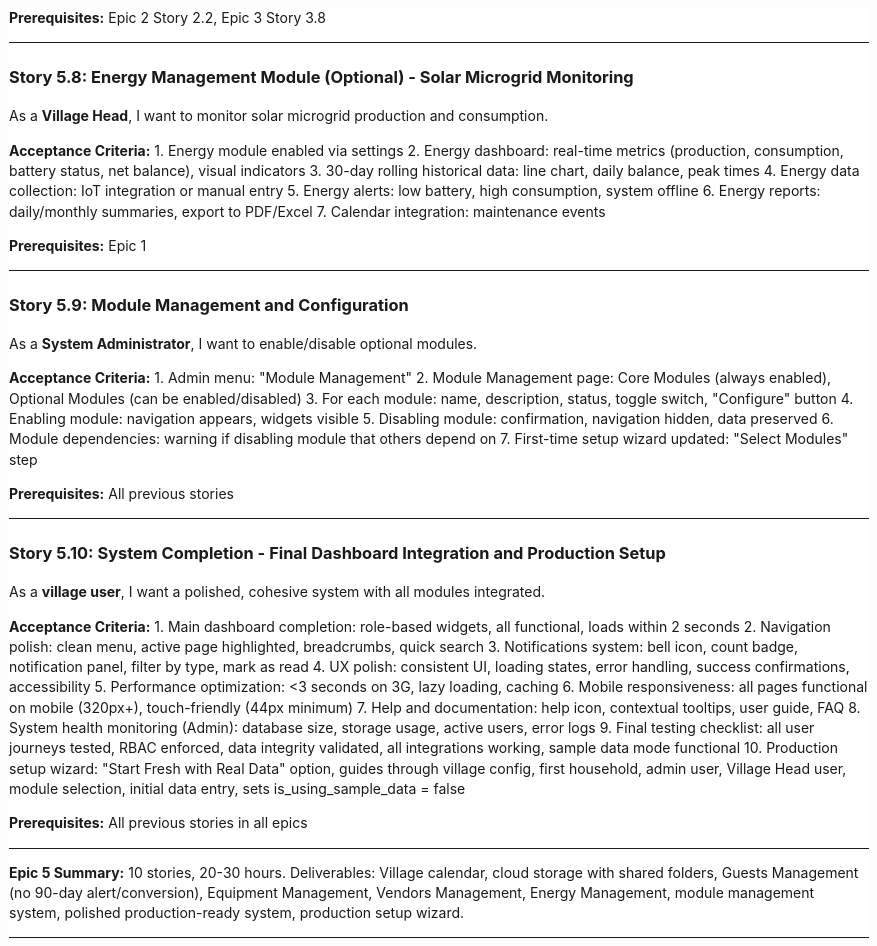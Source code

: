 **Prerequisites:** Epic 2 Story 2.2, Epic 3 Story 3.8

---

### Story 5.8: Energy Management Module (Optional) - Solar Microgrid Monitoring

As a **Village Head**, I want to monitor solar microgrid production and consumption.

**Acceptance Criteria:** 1. Energy module enabled via settings 2. Energy dashboard: real-time metrics (production, consumption, battery status, net balance), visual indicators 3. 30-day rolling historical data: line chart, daily balance, peak times 4. Energy data collection: IoT integration or manual entry 5. Energy alerts: low battery, high consumption, system offline 6. Energy reports: daily/monthly summaries, export to PDF/Excel 7. Calendar integration: maintenance events

**Prerequisites:** Epic 1

---

### Story 5.9: Module Management and Configuration

As a **System Administrator**, I want to enable/disable optional modules.

**Acceptance Criteria:** 1. Admin menu: "Module Management" 2. Module Management page: Core Modules (always enabled), Optional Modules (can be enabled/disabled) 3. For each module: name, description, status, toggle switch, "Configure" button 4. Enabling module: navigation appears, widgets visible 5. Disabling module: confirmation, navigation hidden, data preserved 6. Module dependencies: warning if disabling module that others depend on 7. First-time setup wizard updated: "Select Modules" step

**Prerequisites:** All previous stories

---

### Story 5.10: System Completion - Final Dashboard Integration and Production Setup

As a **village user**, I want a polished, cohesive system with all modules integrated.

**Acceptance Criteria:** 1. Main dashboard completion: role-based widgets, all functional, loads within 2 seconds 2. Navigation polish: clean menu, active page highlighted, breadcrumbs, quick search 3. Notifications system: bell icon, count badge, notification panel, filter by type, mark as read 4. UX polish: consistent UI, loading states, error handling, success confirmations, accessibility 5. Performance optimization: <3 seconds on 3G, lazy loading, caching 6. Mobile responsiveness: all pages functional on mobile (320px+), touch-friendly (44px minimum) 7. Help and documentation: help icon, contextual tooltips, user guide, FAQ 8. System health monitoring (Admin): database size, storage usage, active users, error logs 9. Final testing checklist: all user journeys tested, RBAC enforced, data integrity validated, all integrations working, sample data mode functional 10. Production setup wizard: "Start Fresh with Real Data" option, guides through village config, first household, admin user, Village Head user, module selection, initial data entry, sets is_using_sample_data = false

**Prerequisites:** All previous stories in all epics

---

**Epic 5 Summary:** 10 stories, 20-30 hours. Deliverables: Village calendar, cloud storage with shared folders, Guests Management (no 90-day alert/conversion), Equipment Management, Vendors Management, Energy Management, module management system, polished production-ready system, production setup wizard.

---